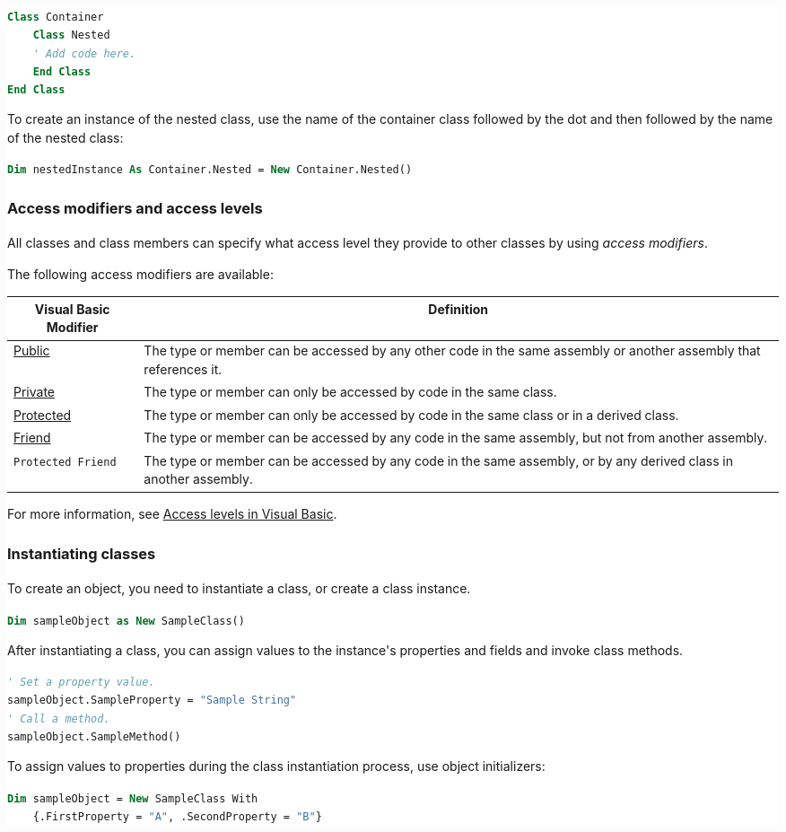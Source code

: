 ```vb
Class Container
    Class Nested
    ' Add code here.
    End Class
End Class
```

To create an instance of the nested class, use the name of the container class followed by the dot and then followed by the name of the nested class:

```vb
Dim nestedInstance As Container.Nested = New Container.Nested()
```

### Access modifiers and access levels

All classes and class members can specify what access level they provide to other classes by using *access modifiers*.

The following access modifiers are available:

|Visual Basic Modifier|Definition|
|---------------------------|----------------|
|[Public](../../../visual-basic/language-reference/modifiers/public.md)|The type or member can be accessed by any other code in the same assembly or another assembly that references it.|
|[Private](../../../visual-basic/language-reference/modifiers/private.md)|The type or member can only be accessed by code in the same class.|
|[Protected](../../../visual-basic/language-reference/modifiers/protected.md)|The type or member can only be accessed by code in the same class or in a derived class.|
|[Friend](../../../visual-basic/language-reference/modifiers/friend.md)|The type or member can be accessed by any code in the same assembly, but not from another assembly.|
|`Protected Friend`|The type or member can be accessed by any code in the same assembly, or by any derived class in another assembly.|

For more information, see [Access levels in Visual Basic](../../../visual-basic/programming-guide/language-features/declared-elements/access-levels.md).

### Instantiating classes

To create an object, you need to instantiate a class, or create a class instance.

```vb
Dim sampleObject as New SampleClass()
```

After instantiating a class, you can assign values to the instance's properties and fields and invoke class methods.

```vb
' Set a property value.
sampleObject.SampleProperty = "Sample String"
' Call a method.
sampleObject.SampleMethod()
```

To assign values to properties during the class instantiation process, use object initializers:

```vb
Dim sampleObject = New SampleClass With
    {.FirstProperty = "A", .SecondProperty = "B"}
```
